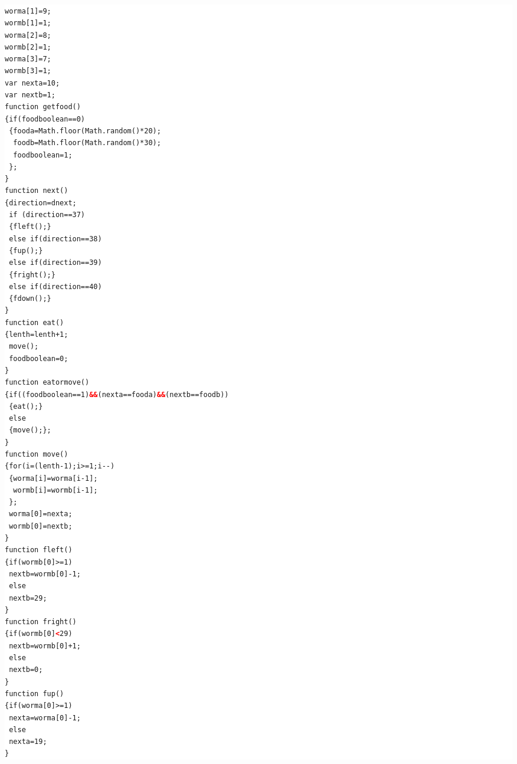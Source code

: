 ```html
worma[1]=9;
wormb[1]=1;
worma[2]=8;
wormb[2]=1;
worma[3]=7;
wormb[3]=1;
var nexta=10;
var nextb=1;
function getfood()
{if(foodboolean==0)
 {fooda=Math.floor(Math.random()*20);
  foodb=Math.floor(Math.random()*30);
  foodboolean=1;
 };
}
function next()
{direction=dnext;
 if (direction==37)
 {fleft();}
 else if(direction==38)
 {fup();}
 else if(direction==39)
 {fright();}
 else if(direction==40)
 {fdown();} 
}
function eat()
{lenth=lenth+1;
 move();
 foodboolean=0;
}
function eatormove()
{if((foodboolean==1)&&(nexta==fooda)&&(nextb==foodb))
 {eat();}
 else
 {move();};
}
function move()
{for(i=(lenth-1);i>=1;i--)
 {worma[i]=worma[i-1];
  wormb[i]=wormb[i-1];
 };
 worma[0]=nexta;
 wormb[0]=nextb;
}
function fleft()
{if(wormb[0]>=1)
 nextb=wormb[0]-1;
 else
 nextb=29;
}
function fright()
{if(wormb[0]<29)
 nextb=wormb[0]+1;
 else
 nextb=0;
}
function fup()
{if(worma[0]>=1)
 nexta=worma[0]-1;
 else
 nexta=19;
}
```